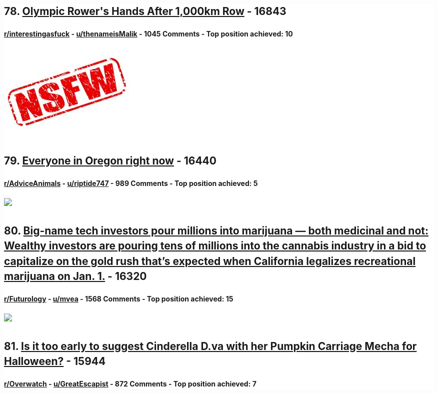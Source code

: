 ## 78. [Olympic Rower's Hands After 1,000km Row](http://reddit.com/r/interestingasfuck/comments/6x26gw/olympic_rowers_hands_after_1000km_row/) - 16843
#### [r/interestingasfuck](http://reddit.com/r/interestingasfuck) - [u/thenameisMalik](http://reddit.com/u/thenameisMalik) - 1045 Comments - Top position achieved: 10

<a href="https://i.redd.it/zm1f7ds4vxiz.jpg"><img src="https://github.com/mgerb/top-of-reddit/raw/master/nsfw.jpg"></img></a>

## 79. [Everyone in Oregon right now](http://reddit.com/r/AdviceAnimals/comments/6x0by6/everyone_in_oregon_right_now/) - 16440
#### [r/AdviceAnimals](http://reddit.com/r/AdviceAnimals) - [u/riptide747](http://reddit.com/u/riptide747) - 989 Comments - Top position achieved: 5

<a href="http://i.imgur.com/6NfmQ.jpg"><img src="https://b.thumbs.redditmedia.com/48kl7ZbD3L1O-SUo_MRqXwAweUyVeVes6Zb6MrwkYew.jpg"></img></a>

## 80. [Big-name tech investors pour millions into marijuana — both medicinal and not: Wealthy investors are pouring tens of millions into the cannabis industry in a bid to capitalize on the gold rush that’s expected when California legalizes recreational marijuana on Jan. 1.](http://reddit.com/r/Futurology/comments/6wylsk/bigname_tech_investors_pour_millions_into/) - 16320
#### [r/Futurology](http://reddit.com/r/Futurology) - [u/mvea](http://reddit.com/u/mvea) - 1568 Comments - Top position achieved: 15

<a href="https://www.statnews.com/2017/08/28/marijuana-industry-investment/"><img src="https://b.thumbs.redditmedia.com/55nAG4DX52HhWaXX2ofuBxy0SrTJqBBD9h39nf41mxY.jpg"></img></a>

## 81. [Is it too early to suggest Cinderella D.va with her Pumpkin Carriage Mecha for Halloween?](http://reddit.com/r/Overwatch/comments/6wz30s/is_it_too_early_to_suggest_cinderella_dva_with/) - 15944
#### [r/Overwatch](http://reddit.com/r/Overwatch) - [u/GreatEscapist](http://reddit.com/u/GreatEscapist) - 872 Comments - Top position achieved: 7
